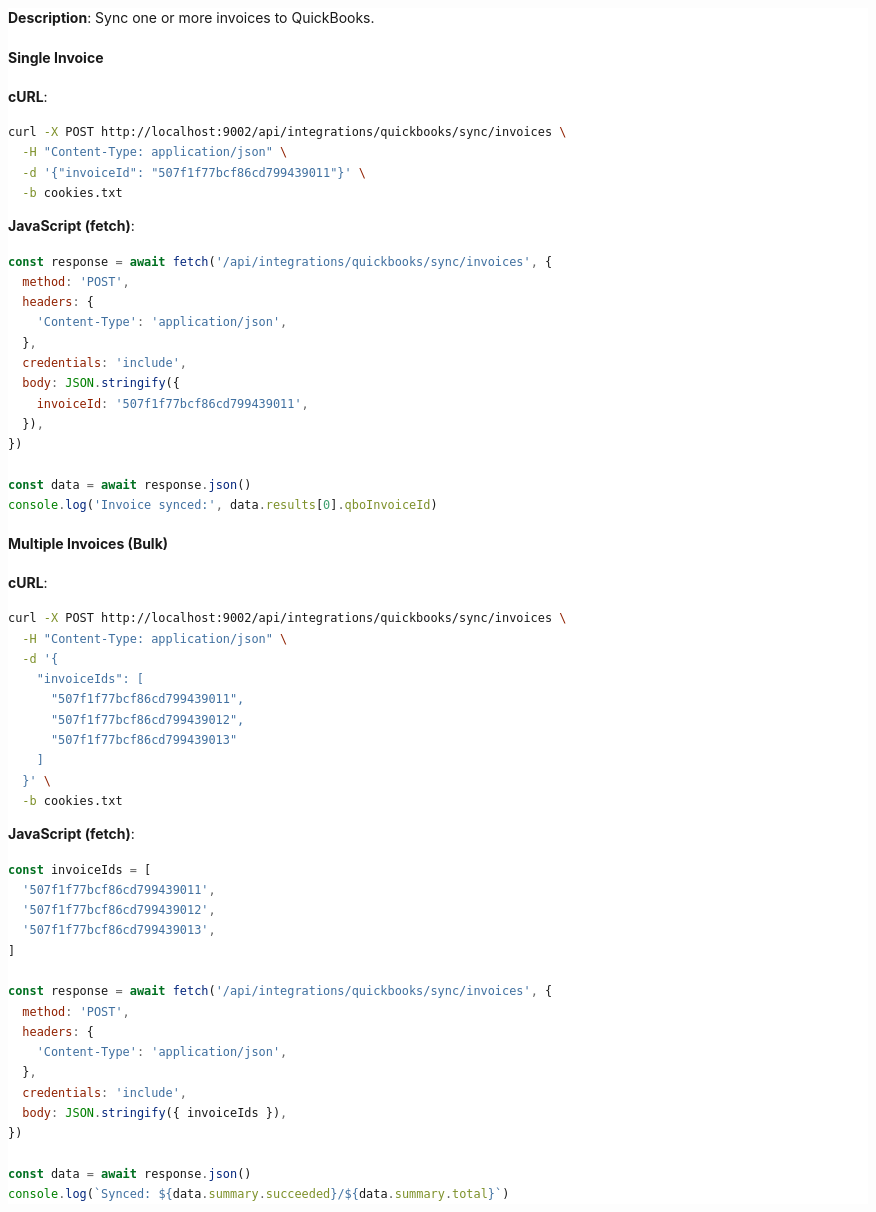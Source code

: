 **Description**: Sync one or more invoices to QuickBooks.

#### Single Invoice

**cURL**:
```bash
curl -X POST http://localhost:9002/api/integrations/quickbooks/sync/invoices \
  -H "Content-Type: application/json" \
  -d '{"invoiceId": "507f1f77bcf86cd799439011"}' \
  -b cookies.txt
```

**JavaScript (fetch)**:
```javascript
const response = await fetch('/api/integrations/quickbooks/sync/invoices', {
  method: 'POST',
  headers: {
    'Content-Type': 'application/json',
  },
  credentials: 'include',
  body: JSON.stringify({
    invoiceId: '507f1f77bcf86cd799439011',
  }),
})

const data = await response.json()
console.log('Invoice synced:', data.results[0].qboInvoiceId)
```

#### Multiple Invoices (Bulk)

**cURL**:
```bash
curl -X POST http://localhost:9002/api/integrations/quickbooks/sync/invoices \
  -H "Content-Type: application/json" \
  -d '{
    "invoiceIds": [
      "507f1f77bcf86cd799439011",
      "507f1f77bcf86cd799439012",
      "507f1f77bcf86cd799439013"
    ]
  }' \
  -b cookies.txt
```

**JavaScript (fetch)**:
```javascript
const invoiceIds = [
  '507f1f77bcf86cd799439011',
  '507f1f77bcf86cd799439012',
  '507f1f77bcf86cd799439013',
]

const response = await fetch('/api/integrations/quickbooks/sync/invoices', {
  method: 'POST',
  headers: {
    'Content-Type': 'application/json',
  },
  credentials: 'include',
  body: JSON.stringify({ invoiceIds }),
})

const data = await response.json()
console.log(`Synced: ${data.summary.succeeded}/${data.summary.total}`)
```
